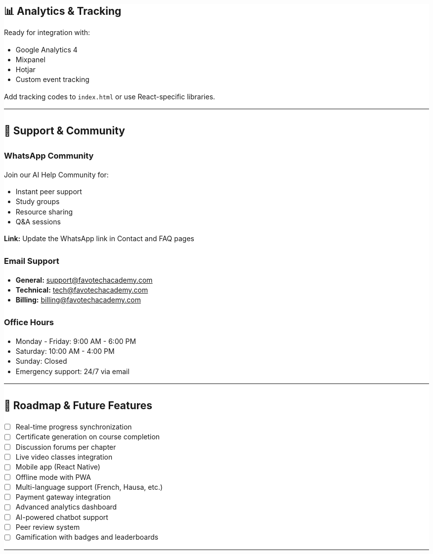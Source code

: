
## 📊 Analytics & Tracking

Ready for integration with:
- Google Analytics 4
- Mixpanel
- Hotjar
- Custom event tracking

Add tracking codes to `index.html` or use React-specific libraries.

---

## 🤝 Support & Community

### WhatsApp Community
Join our AI Help Community for:
- Instant peer support
- Study groups
- Resource sharing
- Q&A sessions

**Link:** Update the WhatsApp link in Contact and FAQ pages

### Email Support
- **General:** support@favotechacademy.com
- **Technical:** tech@favotechacademy.com
- **Billing:** billing@favotechacademy.com

### Office Hours
- Monday - Friday: 9:00 AM - 6:00 PM
- Saturday: 10:00 AM - 4:00 PM
- Sunday: Closed
- Emergency support: 24/7 via email

---

## 🎯 Roadmap & Future Features

- [ ] Real-time progress synchronization
- [ ] Certificate generation on course completion
- [ ] Discussion forums per chapter
- [ ] Live video classes integration
- [ ] Mobile app (React Native)
- [ ] Offline mode with PWA
- [ ] Multi-language support (French, Hausa, etc.)
- [ ] Payment gateway integration
- [ ] Advanced analytics dashboard
- [ ] AI-powered chatbot support
- [ ] Peer review system
- [ ] Gamification with badges and leaderboards

---